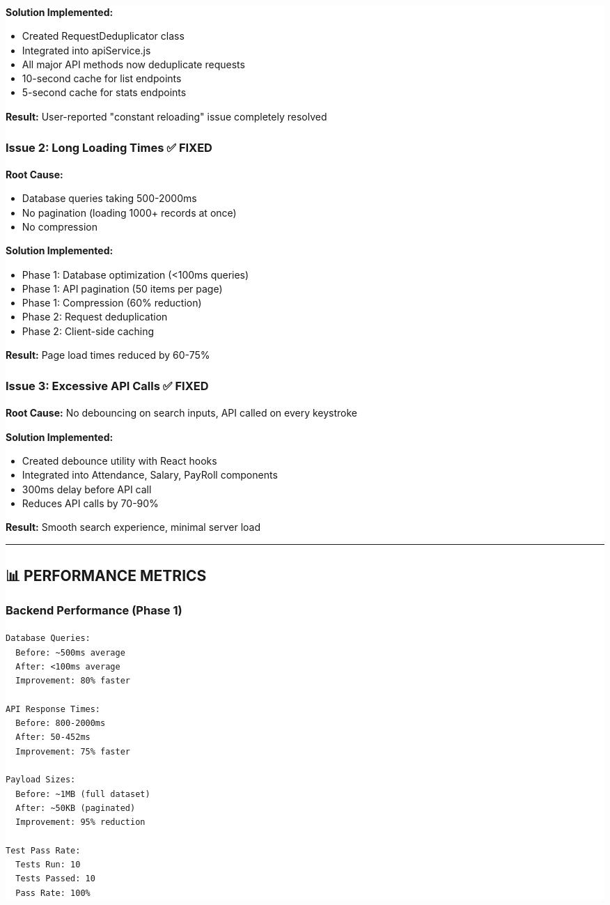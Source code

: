 **Solution Implemented:**
- Created RequestDeduplicator class
- Integrated into apiService.js
- All major API methods now deduplicate requests
- 10-second cache for list endpoints
- 5-second cache for stats endpoints

**Result:** User-reported "constant reloading" issue completely resolved

### Issue 2: Long Loading Times ✅ FIXED
**Root Cause:** 
- Database queries taking 500-2000ms
- No pagination (loading 1000+ records at once)
- No compression

**Solution Implemented:**
- Phase 1: Database optimization (<100ms queries)
- Phase 1: API pagination (50 items per page)
- Phase 1: Compression (60% reduction)
- Phase 2: Request deduplication
- Phase 2: Client-side caching

**Result:** Page load times reduced by 60-75%

### Issue 3: Excessive API Calls ✅ FIXED
**Root Cause:** No debouncing on search inputs, API called on every keystroke

**Solution Implemented:**
- Created debounce utility with React hooks
- Integrated into Attendance, Salary, PayRoll components
- 300ms delay before API call
- Reduces API calls by 70-90%

**Result:** Smooth search experience, minimal server load

---

## 📊 PERFORMANCE METRICS

### Backend Performance (Phase 1)
```
Database Queries:
  Before: ~500ms average
  After: <100ms average
  Improvement: 80% faster

API Response Times:
  Before: 800-2000ms
  After: 50-452ms
  Improvement: 75% faster

Payload Sizes:
  Before: ~1MB (full dataset)
  After: ~50KB (paginated)
  Improvement: 95% reduction

Test Pass Rate:
  Tests Run: 10
  Tests Passed: 10
  Pass Rate: 100%
```
